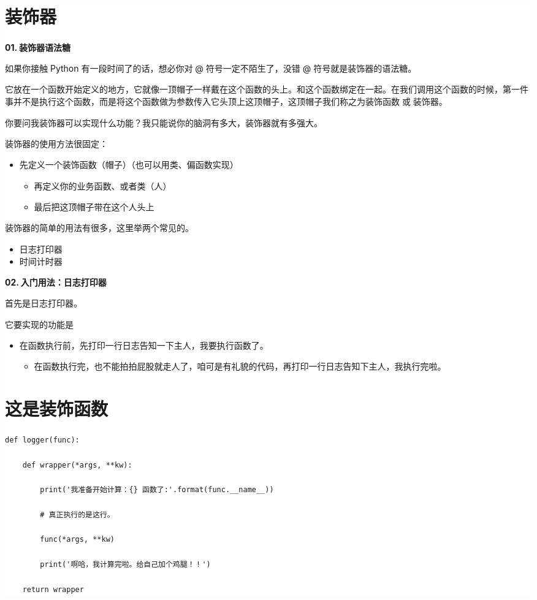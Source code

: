 # 装饰器

**01. 装饰器语法糖**



如果你接触 Python 有一段时间了的话，想必你对 @ 符号一定不陌生了，没错 @ 符号就是装饰器的语法糖。

它放在一个函数开始定义的地方，它就像一顶帽子一样戴在这个函数的头上。和这个函数绑定在一起。在我们调用这个函数的时候，第一件事并不是执行这个函数，而是将这个函数做为参数传入它头顶上这顶帽子，这顶帽子我们称之为装饰函数 或 装饰器。



你要问我装饰器可以实现什么功能？我只能说你的脑洞有多大，装饰器就有多强大。



装饰器的使用方法很固定：


* 先定义一个装饰函数（帽子）（也可以用类、偏函数实现）

  * 再定义你的业务函数、或者类（人）

  * 最后把这顶帽子带在这个人头上


装饰器的简单的用法有很多，这里举两个常见的。


* 日志打印器
* 时间计时器


**02. 入门用法：日志打印器**



首先是日志打印器。



它要实现的功能是


* 在函数执行前，先打印一行日志告知一下主人，我要执行函数了。

  * 在函数执行完，也不能拍拍屁股就走人了，咱可是有礼貌的代码，再打印一行日志告知下主人，我执行完啦。





 
# 这是装饰函数

```
def logger(func):

    def wrapper(*args, **kw):

        print('我准备开始计算：{} 函数了:'.format(func.__name__))

        # 真正执行的是这行。

        func(*args, **kw)

        print('啊哈，我计算完啦。给自己加个鸡腿！！')

    return wrapper

```
 